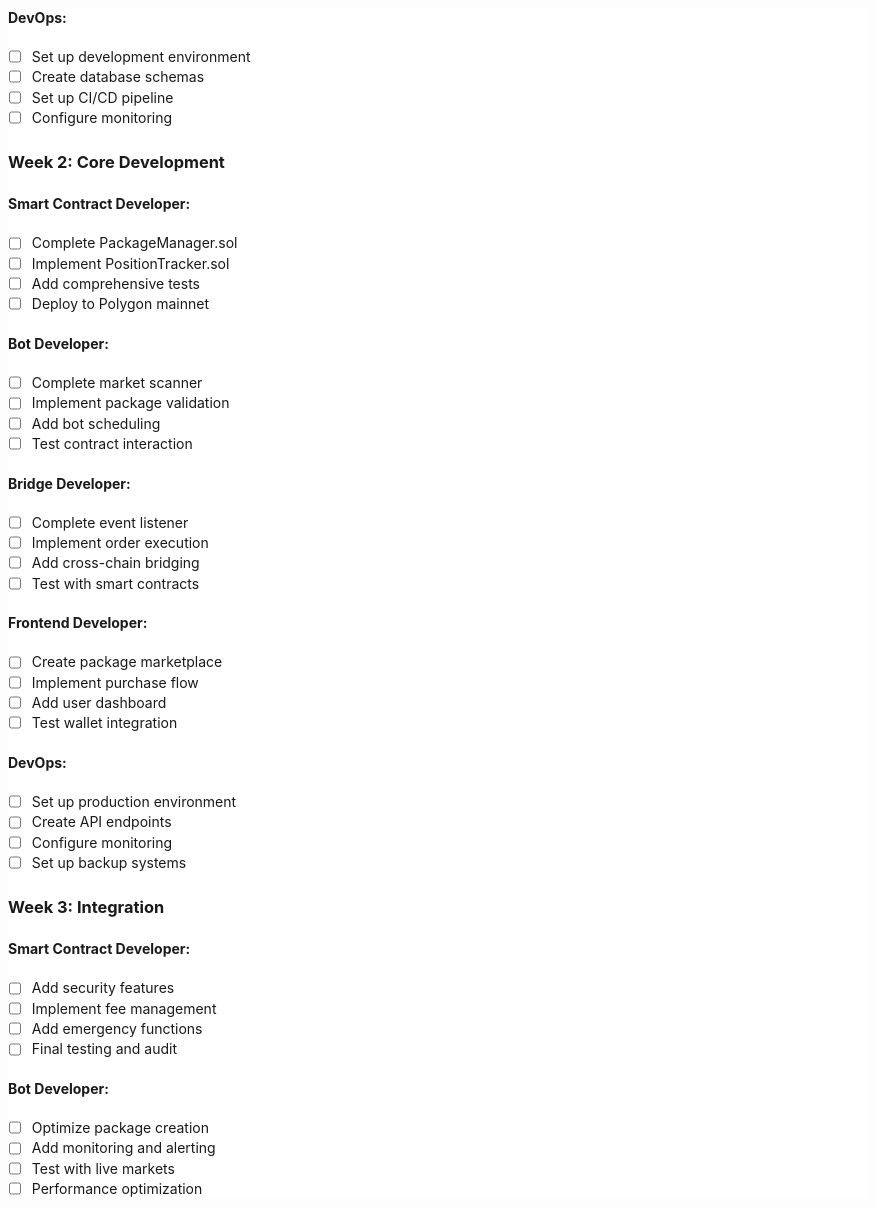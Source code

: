 #### **DevOps:**
- [ ] Set up development environment
- [ ] Create database schemas
- [ ] Set up CI/CD pipeline
- [ ] Configure monitoring

### **Week 2: Core Development**

#### **Smart Contract Developer:**
- [ ] Complete PackageManager.sol
- [ ] Implement PositionTracker.sol
- [ ] Add comprehensive tests
- [ ] Deploy to Polygon mainnet

#### **Bot Developer:**
- [ ] Complete market scanner
- [ ] Implement package validation
- [ ] Add bot scheduling
- [ ] Test contract interaction

#### **Bridge Developer:**
- [ ] Complete event listener
- [ ] Implement order execution
- [ ] Add cross-chain bridging
- [ ] Test with smart contracts

#### **Frontend Developer:**
- [ ] Create package marketplace
- [ ] Implement purchase flow
- [ ] Add user dashboard
- [ ] Test wallet integration

#### **DevOps:**
- [ ] Set up production environment
- [ ] Create API endpoints
- [ ] Configure monitoring
- [ ] Set up backup systems

### **Week 3: Integration**

#### **Smart Contract Developer:**
- [ ] Add security features
- [ ] Implement fee management
- [ ] Add emergency functions
- [ ] Final testing and audit

#### **Bot Developer:**
- [ ] Optimize package creation
- [ ] Add monitoring and alerting
- [ ] Test with live markets
- [ ] Performance optimization
